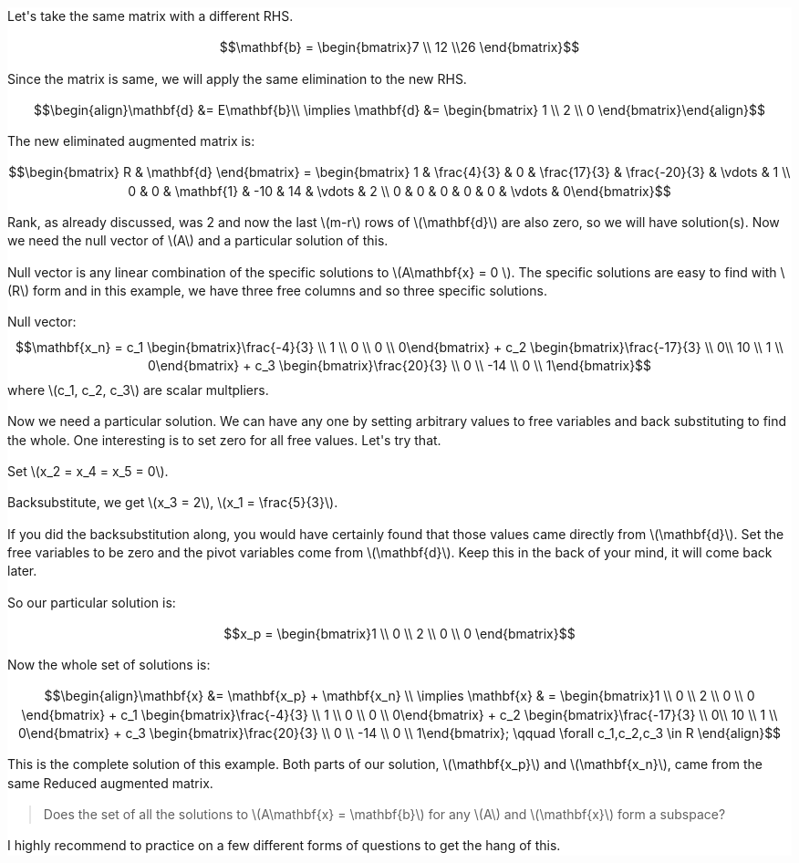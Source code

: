 Let's take the same matrix with a different RHS.

$$\mathbf{b} = \begin{bmatrix}7 \\ 12 \\26 \end{bmatrix}$$

Since the matrix is same, we will apply the same elimination to the new RHS.


$$\begin{align}\mathbf{d} &= E\mathbf{b}\\ \implies \mathbf{d} &= \begin{bmatrix} 1 \\ 2 \\ 0 \end{bmatrix}\end{align}$$

The new eliminated augmented matrix is:

$$\begin{bmatrix} R & \mathbf{d} \end{bmatrix} = \begin{bmatrix} 1 & \frac{4}{3} & 0 & \frac{17}{3} & \frac{-20}{3} & \vdots & 1 \\ 0 & 0 & \mathbf{1} & -10 & 14 & \vdots & 2 \\ 0 & 0 & 0 & 0 & 0 & \vdots & 0\end{bmatrix}$$

Rank, as already discussed, was 2 and now the last \\(m-r\\) rows of \\(\mathbf{d}\\) are also zero, so we will have solution(s). Now we need the null vector of \\(A\\) and a particular solution of this.

Null vector is any linear combination of the specific solutions to \\(A\mathbf{x} = 0 \\). The specific solutions are easy to find with \\(R\\) form and in this example, we have three free columns and so three specific solutions.

Null vector:
$$\mathbf{x_n} = c_1 \begin{bmatrix}\frac{-4}{3} \\ 1 \\ 0 \\ 0 \\ 0\end{bmatrix} + c_2 \begin{bmatrix}\frac{-17}{3} \\ 0\\ 10 \\ 1 \\ 0\end{bmatrix} + c_3 \begin{bmatrix}\frac{20}{3} \\ 0 \\ -14 \\ 0 \\ 1\end{bmatrix}$$
where \\(c_1, c_2, c_3\\) are scalar multpliers.

Now we need a particular solution. We can have any one by setting arbitrary values to free variables and back substituting to find the whole. One interesting is to set zero for all free values. Let's try that. 

Set \\(x_2 = x_4 = x_5 = 0\\).

Backsubstitute, we get \\(x_3 = 2\\), \\(x_1 = \frac{5}{3}\\).

If you did the backsubstitution along, you would have certainly found that those values came directly from \\(\mathbf{d}\\). Set the free variables to be zero and the pivot variables come from \\(\mathbf{d}\\). Keep this in the back of your mind, it will come back later.

So our particular solution is:

$$x_p = \begin{bmatrix}1 \\ 0 \\ 2 \\ 0 \\ 0 \end{bmatrix}$$

Now the whole set of solutions is:

$$\begin{align}\mathbf{x} &= \mathbf{x_p} + \mathbf{x_n} \\ \implies \mathbf{x} & = \begin{bmatrix}1 \\ 0 \\ 2 \\ 0 \\ 0 \end{bmatrix} + c_1 \begin{bmatrix}\frac{-4}{3} \\ 1 \\ 0 \\ 0 \\ 0\end{bmatrix} + c_2 \begin{bmatrix}\frac{-17}{3} \\ 0\\ 10 \\ 1 \\ 0\end{bmatrix} + c_3 \begin{bmatrix}\frac{20}{3} \\ 0 \\ -14 \\ 0 \\ 1\end{bmatrix}; \qquad \forall c_1,c_2,c_3 \in R \end{align}$$

This is the complete solution of this example. Both parts of our solution, \\(\mathbf{x_p}\\) and \\(\mathbf{x_n}\\), came from the same Reduced augmented matrix.

> Does the set of all the solutions to \\(A\mathbf{x} = \mathbf{b}\\) for any \\(A\\) and \\(\mathbf{x}\\) form a subspace? 

I highly recommend to practice on a few different forms of questions to get the hang of this.
